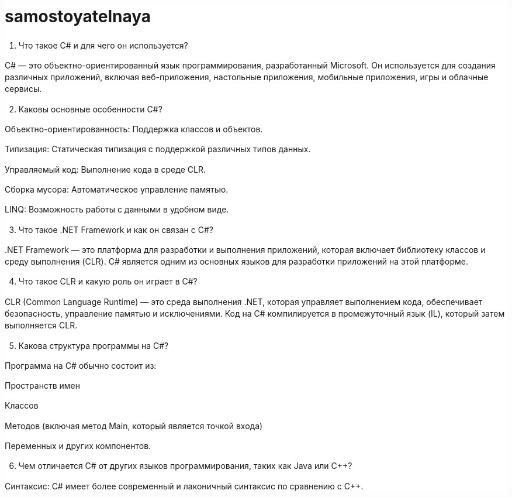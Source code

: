 # samostoyatelnaya

1) Что такое C# и для чего он используется?


C# — это объектно-ориентированный язык программирования, разработанный Microsoft. Он используется для создания различных приложений, включая веб-приложения, настольные приложения, мобильные приложения, игры и облачные сервисы.


2) Каковы основные особенности C#?


Объектно-ориентированность: Поддержка классов и объектов.


Типизация: Статическая типизация с поддержкой различных типов данных.


Управляемый код: Выполнение кода в среде CLR.


Сборка мусора: Автоматическое управление памятью.


LINQ: Возможность работы с данными в удобном виде.


3) Что такое .NET Framework и как он связан с C#?


.NET Framework — это платформа для разработки и выполнения приложений, которая включает библиотеку классов и среду выполнения (CLR). C# является одним из основных языков для разработки приложений на этой платформе.


4) Что такое CLR и какую роль он играет в C#?


CLR (Common Language Runtime) — это среда выполнения .NET, которая управляет выполнением кода, обеспечивает безопасность, управление памятью и исключениями. Код на C# компилируется в промежуточный язык (IL), который затем выполняется CLR.


5) Какова структура программы на C#?


Программа на C# обычно состоит из:


Пространств имен


Классов


Методов (включая метод Main, который является точкой входа)


Переменных и других компонентов.


6) Чем отличается C# от других языков программирования, таких как Java или C++?


Синтаксис: C# имеет более современный и лаконичный синтаксис по сравнению с C++.
